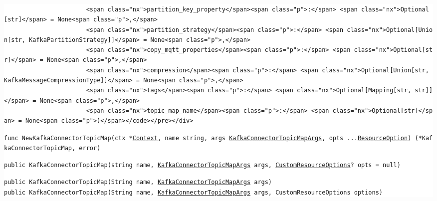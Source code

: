                            <span class="nx">partition_key_property</span><span class="p">:</span> <span class="nx">Optional[str]</span> = None<span class="p">,</span>
                           <span class="nx">partition_strategy</span><span class="p">:</span> <span class="nx">Optional[Union[str, KafkaPartitionStrategy]]</span> = None<span class="p">,</span>
                           <span class="nx">copy_mqtt_properties</span><span class="p">:</span> <span class="nx">Optional[str]</span> = None<span class="p">,</span>
                           <span class="nx">compression</span><span class="p">:</span> <span class="nx">Optional[Union[str, KafkaMessageCompressionType]]</span> = None<span class="p">,</span>
                           <span class="nx">tags</span><span class="p">:</span> <span class="nx">Optional[Mapping[str, str]]</span> = None<span class="p">,</span>
                           <span class="nx">topic_map_name</span><span class="p">:</span> <span class="nx">Optional[str]</span> = None<span class="p">)</span></code></pre></div>
</div></pulumi-choosable>
</div>

<div>
<pulumi-choosable type="language" values="go">
<div class="no-copy"><div class="highlight"><pre class="chroma"><code class="language-go" data-lang="go"><span class="k">func </span><span class="nx">NewKafkaConnectorTopicMap</span><span class="p">(</span><span class="nx">ctx</span><span class="p"> *</span><span class="nx"><a href="https://pkg.go.dev/github.com/pulumi/pulumi/sdk/v3/go/pulumi?tab=doc#Context">Context</a></span><span class="p">,</span> <span class="nx">name</span><span class="p"> </span><span class="nx">string</span><span class="p">,</span> <span class="nx">args</span><span class="p"> </span><span class="nx"><a href="#inputs">KafkaConnectorTopicMapArgs</a></span><span class="p">,</span> <span class="nx">opts</span><span class="p"> ...</span><span class="nx"><a href="https://pkg.go.dev/github.com/pulumi/pulumi/sdk/v3/go/pulumi?tab=doc#ResourceOption">ResourceOption</a></span><span class="p">) (*<span class="nx">KafkaConnectorTopicMap</span>, error)</span></code></pre></div>
</div></pulumi-choosable>
</div>

<div>
<pulumi-choosable type="language" values="csharp">
<div class="no-copy"><div class="highlight"><pre class="chroma"><code class="language-csharp" data-lang="csharp"><span class="k">public </span><span class="nx">KafkaConnectorTopicMap</span><span class="p">(</span><span class="nx">string</span><span class="p"> </span><span class="nx">name<span class="p">,</span> <span class="nx"><a href="#inputs">KafkaConnectorTopicMapArgs</a></span><span class="p"> </span><span class="nx">args<span class="p">,</span> <span class="nx"><a href="/docs/reference/pkg/dotnet/Pulumi/Pulumi.CustomResourceOptions.html">CustomResourceOptions</a></span><span class="p">? </span><span class="nx">opts = null<span class="p">)</span></code></pre></div>
</div></pulumi-choosable>
</div>

<div>
<pulumi-choosable type="language" values="java">
<div class="no-copy"><div class="highlight"><pre class="chroma">
<code class="language-java" data-lang="java"><span class="k">public </span><span class="nx">KafkaConnectorTopicMap</span><span class="p">(</span><span class="nx">String</span><span class="p"> </span><span class="nx">name<span class="p">,</span> <span class="nx"><a href="#inputs">KafkaConnectorTopicMapArgs</a></span><span class="p"> </span><span class="nx">args<span class="p">)</span>
<span class="k">public </span><span class="nx">KafkaConnectorTopicMap</span><span class="p">(</span><span class="nx">String</span><span class="p"> </span><span class="nx">name<span class="p">,</span> <span class="nx"><a href="#inputs">KafkaConnectorTopicMapArgs</a></span><span class="p"> </span><span class="nx">args<span class="p">,</span> <span class="nx">CustomResourceOptions</span><span class="p"> </span><span class="nx">options<span class="p">)</span>
</code></pre></div></div>
</pulumi-choosable>
</div>
